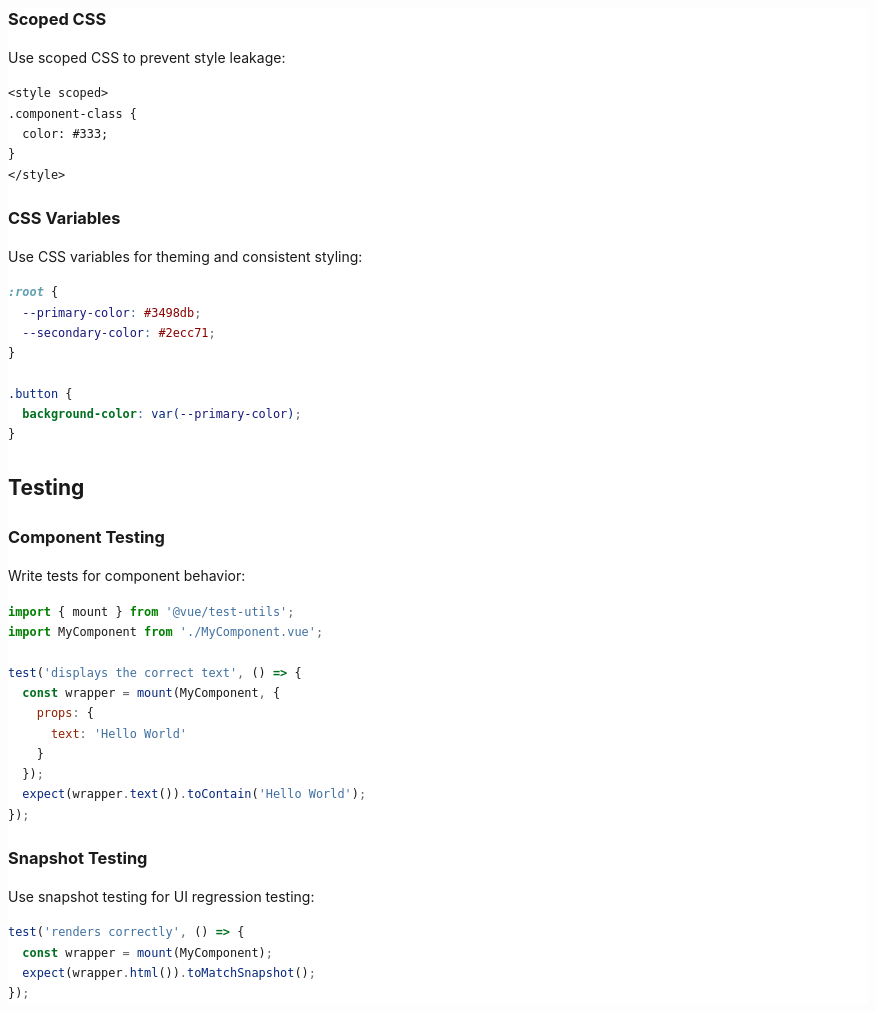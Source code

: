### Scoped CSS

Use scoped CSS to prevent style leakage:

```vue
<style scoped>
.component-class {
  color: #333;
}
</style>
```

### CSS Variables

Use CSS variables for theming and consistent styling:

```css
:root {
  --primary-color: #3498db;
  --secondary-color: #2ecc71;
}

.button {
  background-color: var(--primary-color);
}
```

## Testing

### Component Testing

Write tests for component behavior:

```javascript
import { mount } from '@vue/test-utils';
import MyComponent from './MyComponent.vue';

test('displays the correct text', () => {
  const wrapper = mount(MyComponent, {
    props: {
      text: 'Hello World'
    }
  });
  expect(wrapper.text()).toContain('Hello World');
});
```

### Snapshot Testing

Use snapshot testing for UI regression testing:

```javascript
test('renders correctly', () => {
  const wrapper = mount(MyComponent);
  expect(wrapper.html()).toMatchSnapshot();
});
```
